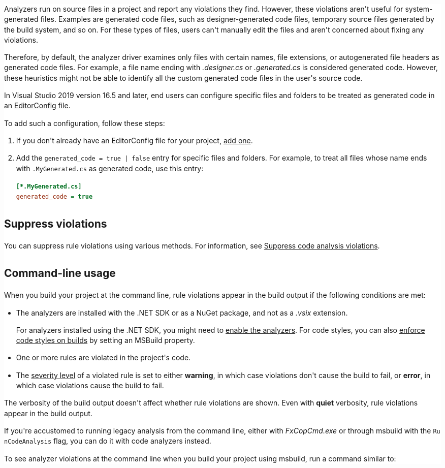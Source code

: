 Analyzers run on source files in a project and report any violations they find. However, these violations aren't useful for system-generated files. Examples are generated code files, such as designer-generated code files, temporary source files generated by the build system, and so on. For these types of files, users can't manually edit the files and aren't concerned about fixing any violations.

Therefore, by default, the analyzer driver examines only files with certain names, file extensions, or autogenerated file headers as generated code files. For example, a file name ending with *.designer.cs* or *.generated.cs* is considered generated code. However, these heuristics might not be able to identify all the custom generated code files in the user's source code.

In Visual Studio 2019 version 16.5 and later, end users can configure specific files and folders to be treated as generated code in an [EditorConfig file](https://editorconfig.org/).

To add such a configuration, follow these steps:

1. If you don't already have an EditorConfig file for your project, [add one](../ide/create-portable-custom-editor-options.md#add-an-editorconfig-file-to-a-project).

1. Add the `generated_code = true | false` entry for specific files and folders. For example, to treat all files whose name ends with `.MyGenerated.cs` as generated code, use this entry:

   ```ini
   [*.MyGenerated.cs]
   generated_code = true
   ```

## Suppress violations

You can suppress rule violations using various methods. For information, see [Suppress code analysis violations](../code-quality/in-source-suppression-overview.md).

## Command-line usage

When you build your project at the command line, rule violations appear in the build output if the following conditions are met:

- The analyzers are installed with the .NET SDK or as a NuGet package, and not as a *.vsix* extension.

  For analyzers installed using the .NET SDK, you might need to [enable the analyzers](../code-quality/install-net-analyzers.md). For code styles, you can also [enforce code styles on builds](/dotnet/fundamentals/code-analysis/overview#code-style-analysis) by setting an MSBuild property.

- One or more rules are violated in the project's code.

- The [severity level](#configure-severity-levels) of a violated rule is set to either **warning**, in which case violations don't cause the build to fail, or **error**, in which case violations cause the build to fail.

The verbosity of the build output doesn't affect whether rule violations are shown. Even with **quiet** verbosity, rule violations appear in the build output.

If you're accustomed to running legacy analysis from the command line, either with *FxCopCmd.exe* or through msbuild with the `RunCodeAnalysis` flag, you can do it with code analyzers instead.

To see analyzer violations at the command line when you build your project using msbuild, run a command similar to:
